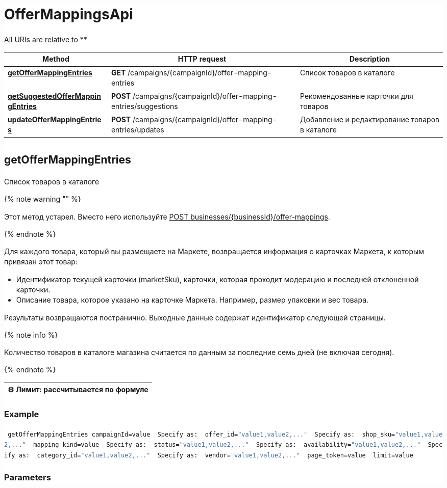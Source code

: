 # OfferMappingsApi

All URIs are relative to **

Method | HTTP request | Description
------------- | ------------- | -------------
[**getOfferMappingEntries**](OfferMappingsApi.md#getOfferMappingEntries) | **GET** /campaigns/{campaignId}/offer-mapping-entries | Список товаров в каталоге
[**getSuggestedOfferMappingEntries**](OfferMappingsApi.md#getSuggestedOfferMappingEntries) | **POST** /campaigns/{campaignId}/offer-mapping-entries/suggestions | Рекомендованные карточки для товаров
[**updateOfferMappingEntries**](OfferMappingsApi.md#updateOfferMappingEntries) | **POST** /campaigns/{campaignId}/offer-mapping-entries/updates | Добавление и редактирование товаров в каталоге



## getOfferMappingEntries

Список товаров в каталоге

{% note warning \"\" %}

Этот метод устарел. Вместо него используйте [POST businesses/{businessId}/offer-mappings](../../reference/business-assortment/getOfferMappings.md).

{% endnote %}

Для каждого товара, который вы размещаете на Маркете, возвращается информация о карточках Маркета, к которым привязан этот товар:

* Идентификатор текущей карточки (marketSku), карточки, которая проходит модерацию и последней отклоненной карточки.
* Описание товара, которое указано на карточке Маркета. Например, размер упаковки и вес товара.

Результаты возвращаются постранично. Выходные данные содержат идентификатор следующей страницы.

{% note info %}

Количество товаров в каталоге магазина считается по данным за последние семь дней (не включая сегодня).

{% endnote %}

|**⚙️ Лимит:** рассчитывается по [формуле](*rule)|
|-|

[//]: <> (rule: суточный лимит товаров — количество товаров в каталоге магазина * 25)

### Example

```bash
 getOfferMappingEntries campaignId=value  Specify as:  offer_id="value1,value2,..."  Specify as:  shop_sku="value1,value2,..."  mapping_kind=value  Specify as:  status="value1,value2,..."  Specify as:  availability="value1,value2,..."  Specify as:  category_id="value1,value2,..."  Specify as:  vendor="value1,value2,..."  page_token=value  limit=value
```

### Parameters
